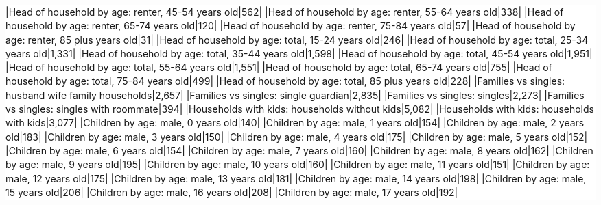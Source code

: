 |Head of household by age: renter, 45-54 years old|562|
|Head of household by age: renter, 55-64 years old|338|
|Head of household by age: renter, 65-74 years old|120|
|Head of household by age: renter, 75-84 years old|57|
|Head of household by age: renter, 85 plus years old|31|
|Head of household by age: total, 15-24 years old|246|
|Head of household by age: total, 25-34 years old|1,331|
|Head of household by age: total, 35-44 years old|1,598|
|Head of household by age: total, 45-54 years old|1,951|
|Head of household by age: total, 55-64 years old|1,551|
|Head of household by age: total, 65-74 years old|755|
|Head of household by age: total, 75-84 years old|499|
|Head of household by age: total, 85 plus years old|228|
|Families vs singles: husband wife family households|2,657|
|Families vs singles: single guardian|2,835|
|Families vs singles: singles|2,273|
|Families vs singles: singles with roommate|394|
|Households with kids: households without kids|5,082|
|Households with kids: households with kids|3,077|
|Children by age: male, 0 years old|140|
|Children by age: male, 1 years old|154|
|Children by age: male, 2 years old|183|
|Children by age: male, 3 years old|150|
|Children by age: male, 4 years old|175|
|Children by age: male, 5 years old|152|
|Children by age: male, 6 years old|154|
|Children by age: male, 7 years old|160|
|Children by age: male, 8 years old|162|
|Children by age: male, 9 years old|195|
|Children by age: male, 10 years old|160|
|Children by age: male, 11 years old|151|
|Children by age: male, 12 years old|175|
|Children by age: male, 13 years old|181|
|Children by age: male, 14 years old|198|
|Children by age: male, 15 years old|206|
|Children by age: male, 16 years old|208|
|Children by age: male, 17 years old|192|